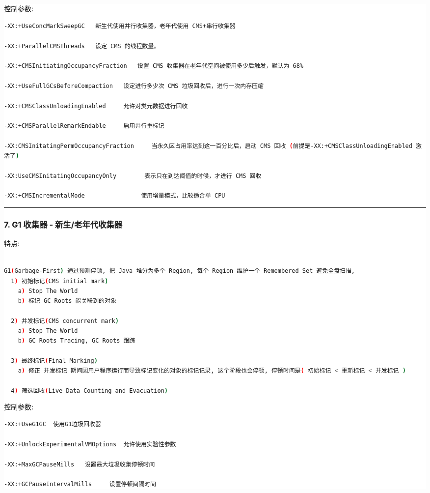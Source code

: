 
控制参数:
``` sh
-XX:+UseConcMarkSweepGC   新生代使用并行收集器，老年代使用 CMS+串行收集器

-XX:+ParallelCMSThreads   设定 CMS 的线程数量。

-XX:+CMSInitiatingOccupancyFraction   设置 CMS 收集器在老年代空间被使用多少后触发，默认为 68%

-XX:+UseFullGCsBeforeCompaction   设定进行多少次 CMS 垃圾回收后，进行一次内存压缩

-XX:+CMSClassUnloadingEnabled     允许对类元数据进行回收

-XX:+CMSParallelRemarkEndable     启用并行重标记

-XX:CMSInitatingPermOccupancyFraction     当永久区占用率达到这一百分比后，启动 CMS 回收 (前提是-XX:+CMSClassUnloadingEnabled 激活了)

-XX:UseCMSInitatingOccupancyOnly        表示只在到达阈值的时候，才进行 CMS 回收

-XX:+CMSIncrementalMode                使用增量模式，比较适合单 CPU

```


---


### 7. G1 收集器 - 新生/老年代收集器

特点:
``` sh

G1(Garbage-First) 通过预测停顿, 把 Java 堆分为多个 Region, 每个 Region 维护一个 Remembered Set 避免全盘扫描,
  1) 初始标记(CMS initial mark)
    a) Stop The World
    b) 标记 GC Roots 能关联到的对象

  2) 并发标记(CMS concurrent mark)
    a) Stop The World
    b) GC Roots Tracing, GC Roots 跟踪

  3) 最终标记(Final Marking)
    a) 修正 并发标记 期间因用户程序运行而导致标记变化的对象的标记记录, 这个阶段也会停顿, 停顿时间是( 初始标记 < 重新标记 < 并发标记 )

  4) 筛选回收(Live Data Counting and Evacuation)


```

控制参数:
``` sh
-XX:+UseG1GC  使用G1垃圾回收器

-XX:+UnlockExperimentalVMOptions  允许使用实验性参数

-XX:+MaxGCPauseMills   设置最大垃圾收集停顿时间

-XX:+GCPauseIntervalMills     设置停顿间隔时间
```
